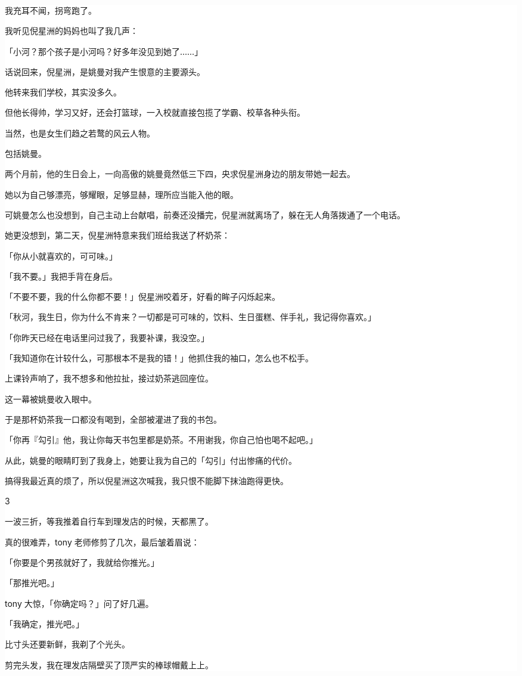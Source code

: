 我充耳不闻，拐弯跑了。

我听见倪星洲的妈妈也叫了我几声：

「小河？那个孩子是小河吗？好多年没见到她了……」

话说回来，倪星洲，是姚曼对我产生恨意的主要源头。

他转来我们学校，其实没多久。

但他长得帅，学习又好，还会打篮球，一入校就直接包揽了学霸、校草各种头衔。

当然，也是女生们趋之若鹜的风云人物。

包括姚曼。

两个月前，他的生日会上，一向高傲的姚曼竟然低三下四，央求倪星洲身边的朋友带她一起去。

她以为自己够漂亮，够耀眼，足够显赫，理所应当能入他的眼。

可姚曼怎么也没想到，自己主动上台献唱，前奏还没播完，倪星洲就离场了，躲在无人角落拨通了一个电话。

她更没想到，第二天，倪星洲特意来我们班给我送了杯奶茶：

「你从小就喜欢的，可可味。」

「我不要。」我把手背在身后。

「不要不要，我的什么你都不要！」倪星洲咬着牙，好看的眸子闪烁起来。

「秋河，我生日，你为什么不肯来？一切都是可可味的，饮料、生日蛋糕、伴手礼，我记得你喜欢。」

「你昨天已经在电话里问过我了，我要补课，我没空。」

「我知道你在计较什么，可那根本不是我的错！」他抓住我的袖口，怎么也不松手。

上课铃声响了，我不想多和他拉扯，接过奶茶逃回座位。

这一幕被姚曼收入眼中。

于是那杯奶茶我一口都没有喝到，全部被灌进了我的书包。

「你再『勾引』他，我让你每天书包里都是奶茶。不用谢我，你自己怕也喝不起吧。」

从此，姚曼的眼睛盯到了我身上，她要让我为自己的「勾引」付出惨痛的代价。

搞得我最近真的烦了，所以倪星洲这次喊我，我只恨不能脚下抹油跑得更快。

3

一波三折，等我推着自行车到理发店的时候，天都黑了。

真的很难弄，tony 老师修剪了几次，最后皱着眉说：

「你要是个男孩就好了，我就给你推光。」

「那推光吧。」

tony 大惊，「你确定吗？」问了好几遍。

「我确定，推光吧。」

比寸头还要新鲜，我剃了个光头。

剪完头发，我在理发店隔壁买了顶严实的棒球帽戴上上。
